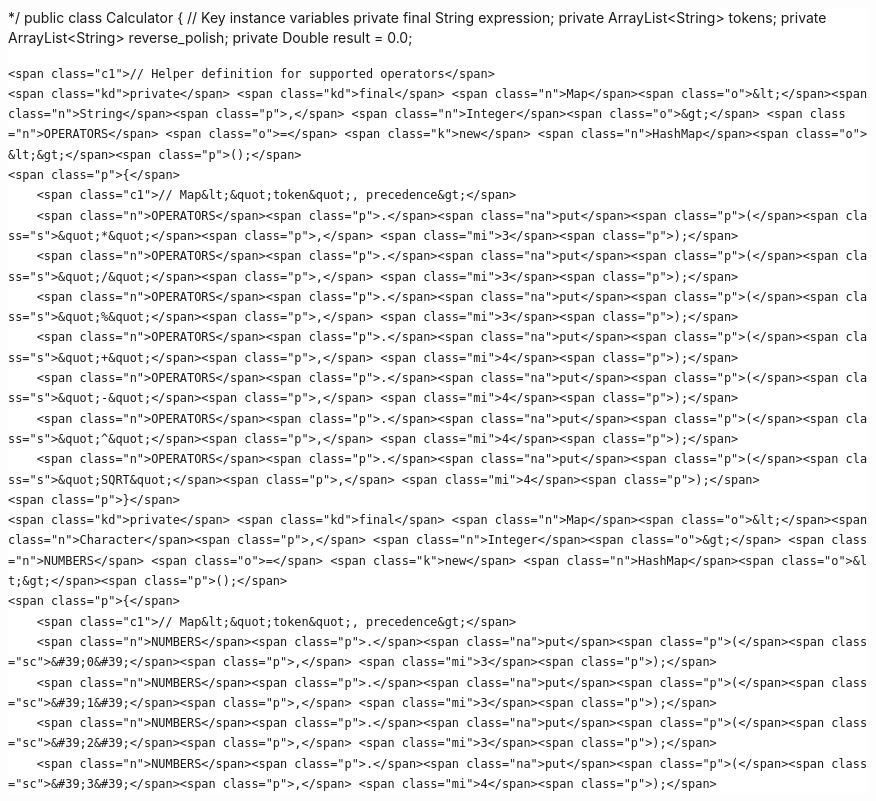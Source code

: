 <span class="cm">     */</span>
<span class="kd">public</span> <span class="kd">class</span> <span class="nc">Calculator</span>
<span class="p">{</span>
    <span class="c1">// Key instance variables</span>
    <span class="kd">private</span> <span class="kd">final</span> <span class="n">String</span> <span class="n">expression</span><span class="p">;</span>
    <span class="kd">private</span> <span class="n">ArrayList</span><span class="o">&lt;</span><span class="n">String</span><span class="o">&gt;</span> <span class="n">tokens</span><span class="p">;</span>
    <span class="kd">private</span> <span class="n">ArrayList</span><span class="o">&lt;</span><span class="n">String</span><span class="o">&gt;</span> <span class="n">reverse_polish</span><span class="p">;</span>
    <span class="kd">private</span> <span class="n">Double</span> <span class="n">result</span> <span class="o">=</span> <span class="mf">0.0</span><span class="p">;</span>

    <span class="c1">// Helper definition for supported operators</span>
    <span class="kd">private</span> <span class="kd">final</span> <span class="n">Map</span><span class="o">&lt;</span><span class="n">String</span><span class="p">,</span> <span class="n">Integer</span><span class="o">&gt;</span> <span class="n">OPERATORS</span> <span class="o">=</span> <span class="k">new</span> <span class="n">HashMap</span><span class="o">&lt;&gt;</span><span class="p">();</span>
    <span class="p">{</span>
        <span class="c1">// Map&lt;&quot;token&quot;, precedence&gt;</span>
        <span class="n">OPERATORS</span><span class="p">.</span><span class="na">put</span><span class="p">(</span><span class="s">&quot;*&quot;</span><span class="p">,</span> <span class="mi">3</span><span class="p">);</span>
        <span class="n">OPERATORS</span><span class="p">.</span><span class="na">put</span><span class="p">(</span><span class="s">&quot;/&quot;</span><span class="p">,</span> <span class="mi">3</span><span class="p">);</span>
        <span class="n">OPERATORS</span><span class="p">.</span><span class="na">put</span><span class="p">(</span><span class="s">&quot;%&quot;</span><span class="p">,</span> <span class="mi">3</span><span class="p">);</span>
        <span class="n">OPERATORS</span><span class="p">.</span><span class="na">put</span><span class="p">(</span><span class="s">&quot;+&quot;</span><span class="p">,</span> <span class="mi">4</span><span class="p">);</span>
        <span class="n">OPERATORS</span><span class="p">.</span><span class="na">put</span><span class="p">(</span><span class="s">&quot;-&quot;</span><span class="p">,</span> <span class="mi">4</span><span class="p">);</span>
        <span class="n">OPERATORS</span><span class="p">.</span><span class="na">put</span><span class="p">(</span><span class="s">&quot;^&quot;</span><span class="p">,</span> <span class="mi">4</span><span class="p">);</span>
        <span class="n">OPERATORS</span><span class="p">.</span><span class="na">put</span><span class="p">(</span><span class="s">&quot;SQRT&quot;</span><span class="p">,</span> <span class="mi">4</span><span class="p">);</span>
    <span class="p">}</span>
    <span class="kd">private</span> <span class="kd">final</span> <span class="n">Map</span><span class="o">&lt;</span><span class="n">Character</span><span class="p">,</span> <span class="n">Integer</span><span class="o">&gt;</span> <span class="n">NUMBERS</span> <span class="o">=</span> <span class="k">new</span> <span class="n">HashMap</span><span class="o">&lt;&gt;</span><span class="p">();</span>
    <span class="p">{</span>
        <span class="c1">// Map&lt;&quot;token&quot;, precedence&gt;</span>
        <span class="n">NUMBERS</span><span class="p">.</span><span class="na">put</span><span class="p">(</span><span class="sc">&#39;0&#39;</span><span class="p">,</span> <span class="mi">3</span><span class="p">);</span>
        <span class="n">NUMBERS</span><span class="p">.</span><span class="na">put</span><span class="p">(</span><span class="sc">&#39;1&#39;</span><span class="p">,</span> <span class="mi">3</span><span class="p">);</span>
        <span class="n">NUMBERS</span><span class="p">.</span><span class="na">put</span><span class="p">(</span><span class="sc">&#39;2&#39;</span><span class="p">,</span> <span class="mi">3</span><span class="p">);</span>
        <span class="n">NUMBERS</span><span class="p">.</span><span class="na">put</span><span class="p">(</span><span class="sc">&#39;3&#39;</span><span class="p">,</span> <span class="mi">4</span><span class="p">);</span>